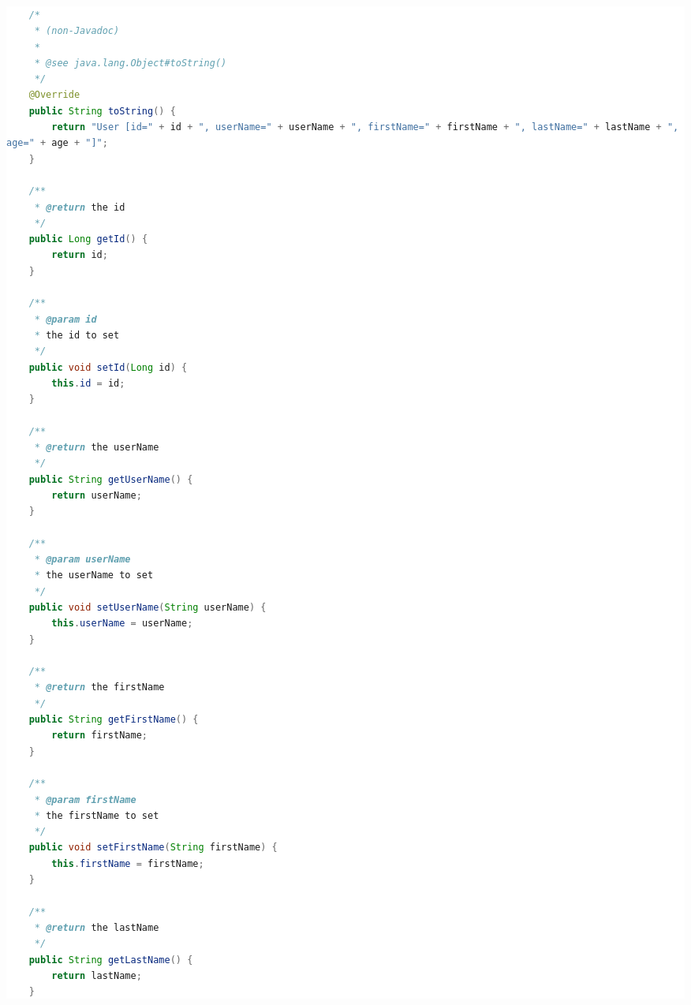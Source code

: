 ```java
	/*
	 * (non-Javadoc)
	 * 
	 * @see java.lang.Object#toString()
	 */
	@Override
	public String toString() {
		return "User [id=" + id + ", userName=" + userName + ", firstName=" + firstName + ", lastName=" + lastName + ", age=" + age + "]";
	}

	/**
	 * @return the id
	 */
	public Long getId() {
		return id;
	}

	/**
	 * @param id
	 * the id to set
	 */
	public void setId(Long id) {
		this.id = id;
	}

	/**
	 * @return the userName
	 */
	public String getUserName() {
		return userName;
	}

	/**
	 * @param userName
	 * the userName to set
	 */
	public void setUserName(String userName) {
		this.userName = userName;
	}

	/**
	 * @return the firstName
	 */
	public String getFirstName() {
		return firstName;
	}

	/**
	 * @param firstName
	 * the firstName to set
	 */
	public void setFirstName(String firstName) {
		this.firstName = firstName;
	}

	/**
	 * @return the lastName
	 */
	public String getLastName() {
		return lastName;
	}

```